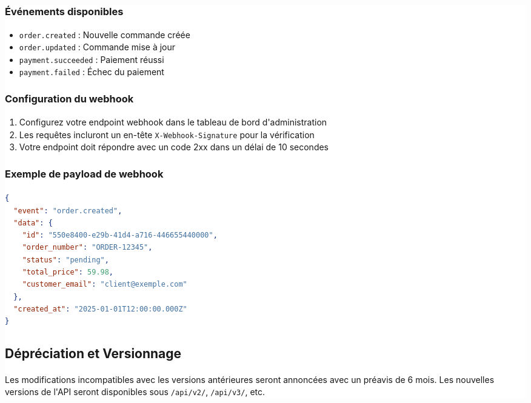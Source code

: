 ### Événements disponibles

- `order.created` : Nouvelle commande créée
- `order.updated` : Commande mise à jour
- `payment.succeeded` : Paiement réussi
- `payment.failed` : Échec du paiement

### Configuration du webhook

1. Configurez votre endpoint webhook dans le tableau de bord d'administration
2. Les requêtes incluront un en-tête `X-Webhook-Signature` pour la vérification
3. Votre endpoint doit répondre avec un code 2xx dans un délai de 10 secondes

### Exemple de payload de webhook

```json
{
  "event": "order.created",
  "data": {
    "id": "550e8400-e29b-41d4-a716-446655440000",
    "order_number": "ORDER-12345",
    "status": "pending",
    "total_price": 59.98,
    "customer_email": "client@exemple.com"
  },
  "created_at": "2025-01-01T12:00:00.000Z"
}
```

## Dépréciation et Versionnage

Les modifications incompatibles avec les versions antérieures seront annoncées avec un préavis de 6 mois. Les nouvelles versions de l'API seront disponibles sous `/api/v2/`, `/api/v3/`, etc.
